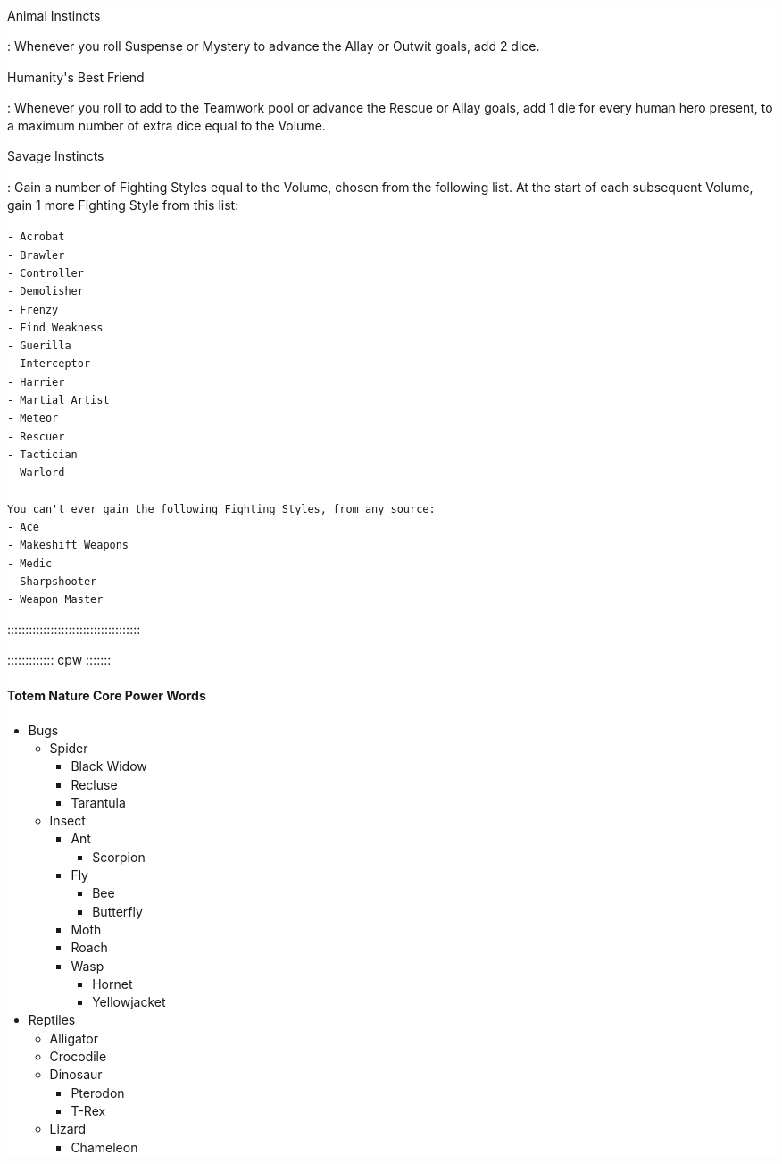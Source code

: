 Animal Instincts

:   Whenever you roll Suspense or Mystery to advance the Allay or
    Outwit goals, add 2 dice.

Humanity's Best Friend

:   Whenever you roll to add to the Teamwork pool or advance the Rescue
    or Allay goals, add 1 die for every human hero present, to a maximum 
    number of extra dice equal to the Volume.

Savage Instincts

:   Gain a number of Fighting Styles equal to the Volume, chosen from the
    following list. At the start of each subsequent Volume, gain 1 more 
    Fighting Style from this list:

    - Acrobat
    - Brawler
    - Controller
    - Demolisher
    - Frenzy
    - Find Weakness
    - Guerilla
    - Interceptor
    - Harrier
    - Martial Artist
    - Meteor
    - Rescuer
    - Tactician
    - Warlord

    You can't ever gain the following Fighting Styles, from any source:
    - Ace
    - Makeshift Weapons
    - Medic
    - Sharpshooter
    - Weapon Master

:::::::::::::::::::::::::::::::::::::

::::::::::::: cpw :::::::
#### Totem Nature Core Power Words

- Bugs
  - Spider
    - Black Widow
    - Recluse
    - Tarantula
  - Insect
    - Ant
      - Scorpion
    - Fly
      - Bee
      - Butterfly
    - Moth
    - Roach
    - Wasp
      - Hornet
      - Yellowjacket
- Reptiles
  - Alligator
  - Crocodile
  - Dinosaur
    - Pterodon
    - T-Rex
  - Lizard
    - Chameleon